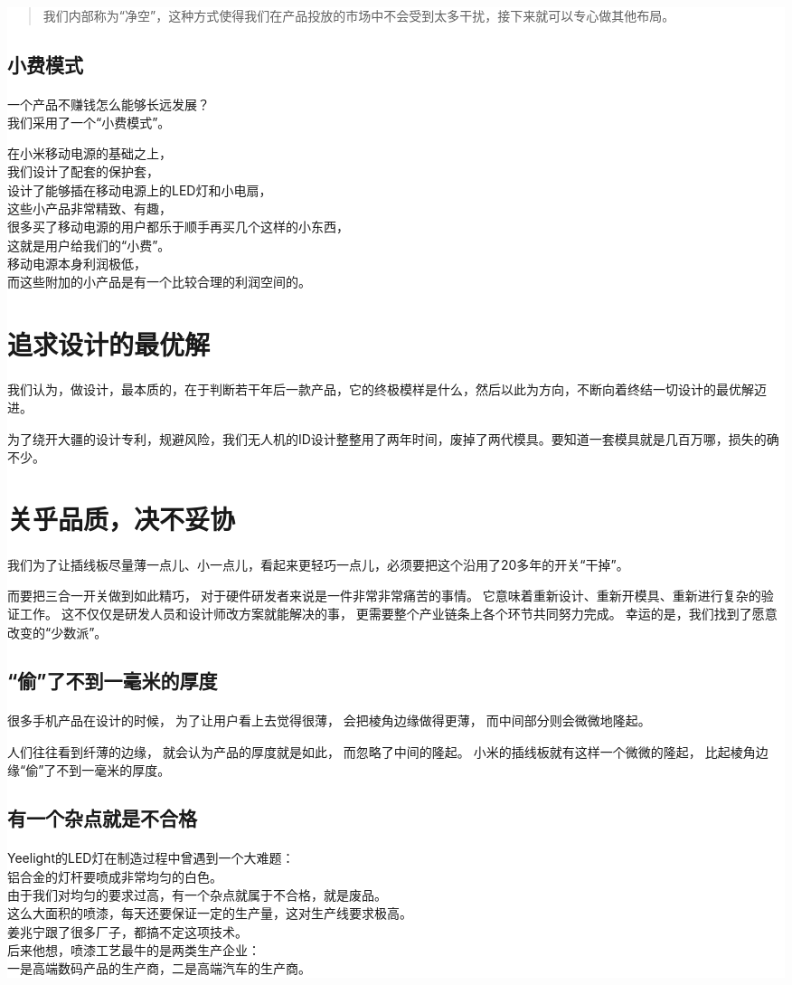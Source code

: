 >我们内部称为“净空”，这种方式使得我们在产品投放的市场中不会受到太多干扰，接下来就可以专心做其他布局。


## 小费模式

一个产品不赚钱怎么能够长远发展？  
我们采用了一个“小费模式”。

在小米移动电源的基础之上，  
我们设计了配套的保护套，  
设计了能够插在移动电源上的LED灯和小电扇，    
这些小产品非常精致、有趣，  
很多买了移动电源的用户都乐于顺手再买几个这样的小东西，  
这就是用户给我们的“小费”。  
移动电源本身利润极低，  
而这些附加的小产品是有一个比较合理的利润空间的。



# 追求设计的最优解

我们认为，做设计，最本质的，在于判断若干年后一款产品，它的终极模样是什么，然后以此为方向，不断向着终结一切设计的最优解迈进。

 为了绕开大疆的设计专利，规避风险，我们无人机的ID设计整整用了两年时间，废掉了两代模具。要知道一套模具就是几百万哪，损失的确不少。

# 关乎品质，决不妥协

我们为了让插线板尽量薄一点儿、小一点儿，看起来更轻巧一点儿，必须要把这个沿用了20多年的开关“干掉”。

而要把三合一开关做到如此精巧，
对于硬件研发者来说是一件非常非常痛苦的事情。
它意味着重新设计、重新开模具、重新进行复杂的验证工作。
这不仅仅是研发人员和设计师改方案就能解决的事，
更需要整个产业链条上各个环节共同努力完成。
幸运的是，我们找到了愿意改变的“少数派”。

## “偷”了不到一毫米的厚度
很多手机产品在设计的时候，
为了让用户看上去觉得很薄，
会把棱角边缘做得更薄，
而中间部分则会微微地隆起。

人们往往看到纤薄的边缘，
就会认为产品的厚度就是如此，
而忽略了中间的隆起。
小米的插线板就有这样一个微微的隆起，
比起棱角边缘“偷”了不到一毫米的厚度。

## 有一个杂点就是不合格

Yeelight的LED灯在制造过程中曾遇到一个大难题：  
铝合金的灯杆要喷成非常均匀的白色。  
由于我们对均匀的要求过高，有一个杂点就属于不合格，就是废品。  
这么大面积的喷漆，每天还要保证一定的生产量，这对生产线要求极高。  
姜兆宁跟了很多厂子，都搞不定这项技术。   
后来他想，喷漆工艺最牛的是两类生产企业：  
一是高端数码产品的生产商，二是高端汽车的生产商。  
